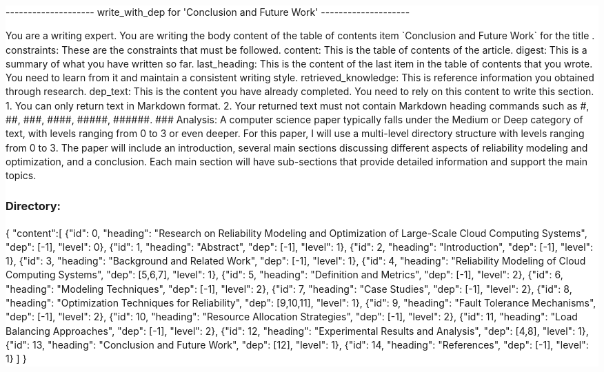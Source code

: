 -------------------- write_with_dep for 'Conclusion and Future Work' --------------------

<role>
You are a writing expert.
</role>
<rule>
You are writing the body content of the table of contents item `Conclusion and Future Work` for the title <Research on Reliability Modeling and Optimization of Large-Scale Cloud Computing Systems>.
constraints: These are the constraints that must be followed.
content: This is the table of contents of the article.
digest: This is a summary of what you have written so far.
last_heading: This is the content of the last item in the table of contents that you wrote. You need to learn from it and maintain a consistent writing style.
retrieved_knowledge: This is reference information you obtained through research.
dep_text: This is the content you have already completed. You need to rely on this content to write this section.
</rule>
<constraints>
1. You can only return text in Markdown format.
2. Your returned text must not contain Markdown heading commands such as #, ##, ###, ####, #####, ######.
</constraints>
<content>
### Analysis:
A computer science paper typically falls under the Medium or Deep category of text, with levels ranging from 0 to 3 or even deeper. For this paper, I will use a multi-level directory structure with levels ranging from 0 to 3. The paper will include an introduction, several main sections discussing different aspects of reliability modeling and optimization, and a conclusion. Each main section will have sub-sections that provide detailed information and support the main topics.

### Directory:
<JSON>
{
    "content":[
        {"id": 0, "heading": "Research on Reliability Modeling and Optimization of Large-Scale Cloud Computing Systems", "dep": [-1], "level": 0},
        {"id": 1, "heading": "Abstract", "dep": [-1], "level": 1},
        {"id": 2, "heading": "Introduction", "dep": [-1], "level": 1},
        {"id": 3, "heading": "Background and Related Work", "dep": [-1], "level": 1},
        {"id": 4, "heading": "Reliability Modeling of Cloud Computing Systems", "dep": [5,6,7], "level": 1},
        {"id": 5, "heading": "Definition and Metrics", "dep": [-1], "level": 2},
        {"id": 6, "heading": "Modeling Techniques", "dep": [-1], "level": 2},
        {"id": 7, "heading": "Case Studies", "dep": [-1], "level": 2},
        {"id": 8, "heading": "Optimization Techniques for Reliability", "dep": [9,10,11], "level": 1},
        {"id": 9, "heading": "Fault Tolerance Mechanisms", "dep": [-1], "level": 2},
        {"id": 10, "heading": "Resource Allocation Strategies", "dep": [-1], "level": 2},
        {"id": 11, "heading": "Load Balancing Approaches", "dep": [-1], "level": 2},
        {"id": 12, "heading": "Experimental Results and Analysis", "dep": [4,8], "level": 1},
        {"id": 13, "heading": "Conclusion and Future Work", "dep": [12], "level": 1},
        {"id": 14, "heading": "References", "dep": [-1], "level": 1}
    ]
}
</JSON>
